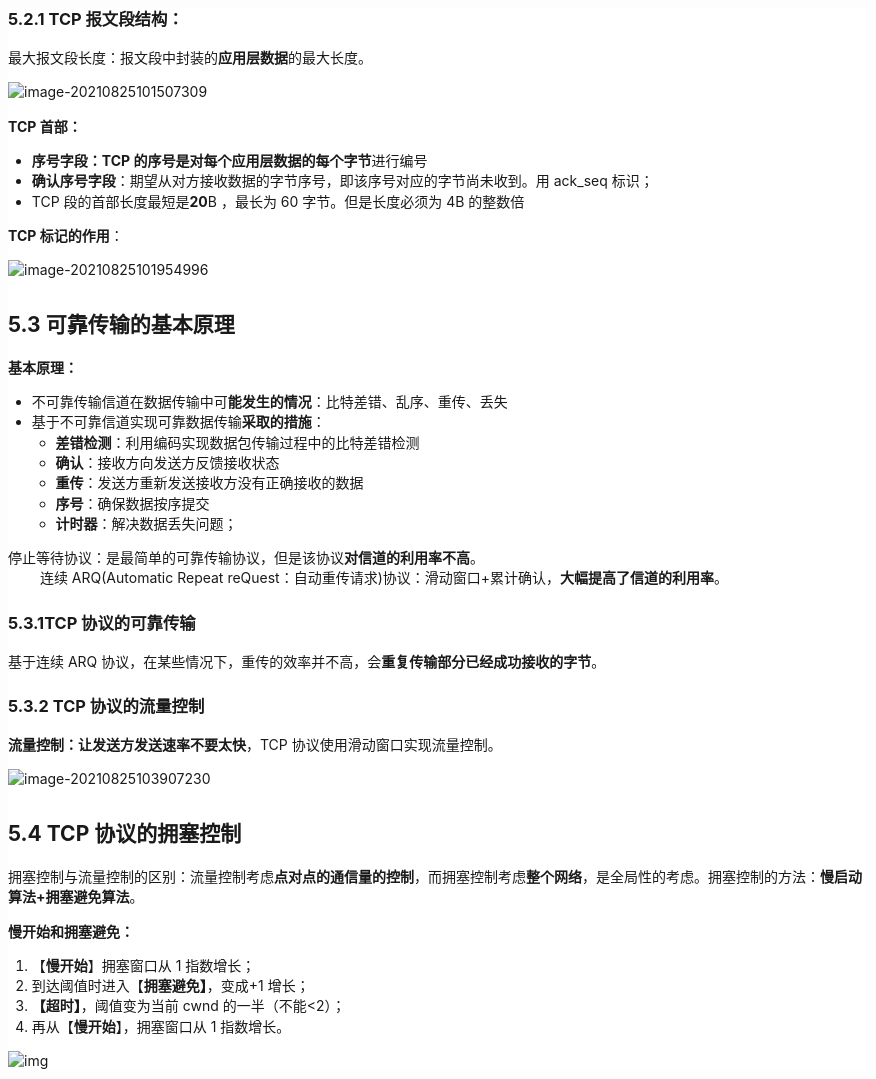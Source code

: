 ### 5.2.1 TCP 报文段结构：

最大报文段长度：报文段中封装的**应用层数据**的最大长度。

![image-20210825101507309](https://xingqiu-tuchuang-1256524210.cos.ap-shanghai.myqcloud.com/8919/yank-note-picgo-1d6e8ef1.png)

**TCP 首部：**

-   **序号字段：**TCP 的序号是对每个应用层数据的**每个字节**进行编号
-   **确认序号字段**：期望从对方接收数据的字节序号，即该序号对应的字节尚未收到。用 ack_seq 标识；
-   TCP 段的首部长度最短是**20**B ，最长为 60 字节。但是长度必须为 4B 的整数倍

**TCP 标记的作用**：

![image-20210825101954996](https://xingqiu-tuchuang-1256524210.cos.ap-shanghai.myqcloud.com/8919/yank-note-picgo-5d67014b.png)

## 5.3 可靠传输的基本原理

**基本原理：**

-   不可靠传输信道在数据传输中可**能发生的情况**：比特差错、乱序、重传、丢失
-   基于不可靠信道实现可靠数据传输**采取的措施**：
    -   **差错检测**：利用编码实现数据包传输过程中的比特差错检测
    -   **确认**：接收方向发送方反馈接收状态
    -   **重传**：发送方重新发送接收方没有正确接收的数据
    -   **序号**：确保数据按序提交
    -   **计时器**：解决数据丢失问题；

停止等待协议：是最简单的可靠传输协议，但是该协议**对信道的利用率不高**。  
   连续 ARQ(Automatic Repeat reQuest：自动重传请求)协议：滑动窗口+累计确认，**大幅提高了信道的利用率**。

### 5.3.1TCP 协议的可靠传输

基于连续 ARQ 协议，在某些情况下，重传的效率并不高，会**重复传输部分已经成功接收的字节**。

### 5.3.2 TCP 协议的流量控制

**流量控制：**让**发送方发送速率不要太快**，TCP 协议使用滑动窗口实现流量控制。

![image-20210825103907230](https://xingqiu-tuchuang-1256524210.cos.ap-shanghai.myqcloud.com/8919/yank-note-picgo-0c8461dd.png)

## 5.4 TCP 协议的拥塞控制

拥塞控制与流量控制的区别：流量控制考虑**点对点的通信量的控制**，而拥塞控制考虑**整个网络**，是全局性的考虑。拥塞控制的方法：**慢启动算法+拥塞避免算法**。

**慢开始和拥塞避免：**

1.  【**慢开始**】拥塞窗口从 1 指数增长；
2.  到达阈值时进入【**拥塞避免】**，变成+1 增长；
3.  **【超时】**，阈值变为当前 cwnd 的一半（不能<2）；
4.  再从【**慢开始**】，拥塞窗口从 1 指数增长。

![img](https://xingqiu-tuchuang-1256524210.cos.ap-shanghai.myqcloud.com/8919/yank-note-picgo-45ac0229.png)
